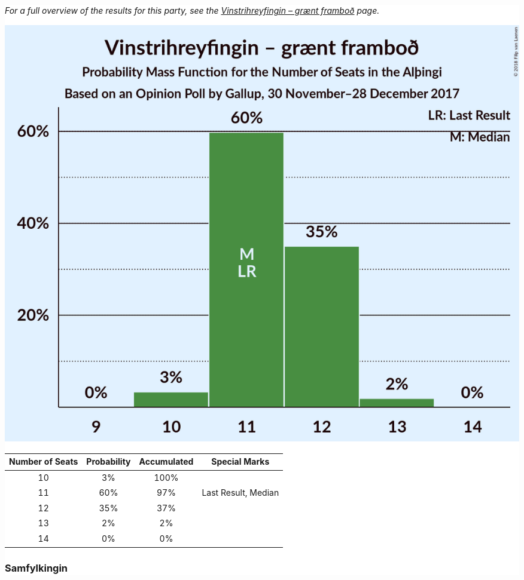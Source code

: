 *For a full overview of the results for this party, see the [Vinstrihreyfingin – grænt framboð](party-vinstrihreyfingin–græntframboð.html) page.*

![Graph with seats probability mass function not yet produced](2017-12-28-Gallup-seats-pmf-vinstrihreyfingin–græntframboð.png "Seats Probability Mass Function")

| Number of Seats | Probability | Accumulated | Special Marks |
|:---------------:|:-----------:|:-----------:|:-------------:|
| 10 | 3% | 100% |  |
| 11 | 60% | 97% | Last Result, Median |
| 12 | 35% | 37% |  |
| 13 | 2% | 2% |  |
| 14 | 0% | 0% |  |

### Samfylkingin
